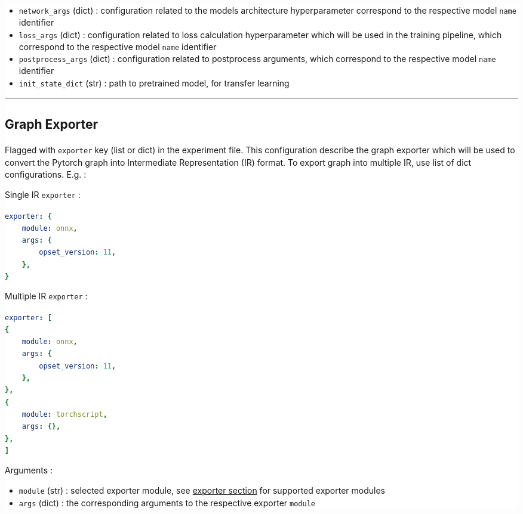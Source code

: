 - `network_args` (dict) : configuration related to the models architecture hyperparameter correspond to the respective model `name` identifier
- `loss_args` (dict) : configuration related to loss calculation hyperparameter which will be used in the training pipeline, which correspond to the respective model `name` identifier
- `postprocess_args` (dict) : configuration related to postprocess arguments, which correspond to the respective model `name` identifier
- `init_state_dict` (str) : path to pretrained model, for transfer learning

---

## Graph Exporter

Flagged with `exporter` key (list or dict) in the experiment file. This configuration describe the graph exporter which will be used to convert the Pytorch graph into Intermediate Representation (IR) format. To export graph into multiple IR, use list of dict configurations. E.g. :

Single IR `exporter` :

```yaml
exporter: {
    module: onnx,
    args: {
        opset_version: 11,
    },
}
```

Multiple IR `exporter` :

```yaml
exporter: [
{
    module: onnx,
    args: {
        opset_version: 11,
    },
},
{
    module: torchscript,
    args: {},
},
]
```

Arguments :

- `module` (str) : selected exporter module, see [exporter section](../modules/exporter.md) for supported exporter modules
- `args` (dict) : the corresponding arguments to the respective exporter `module`
